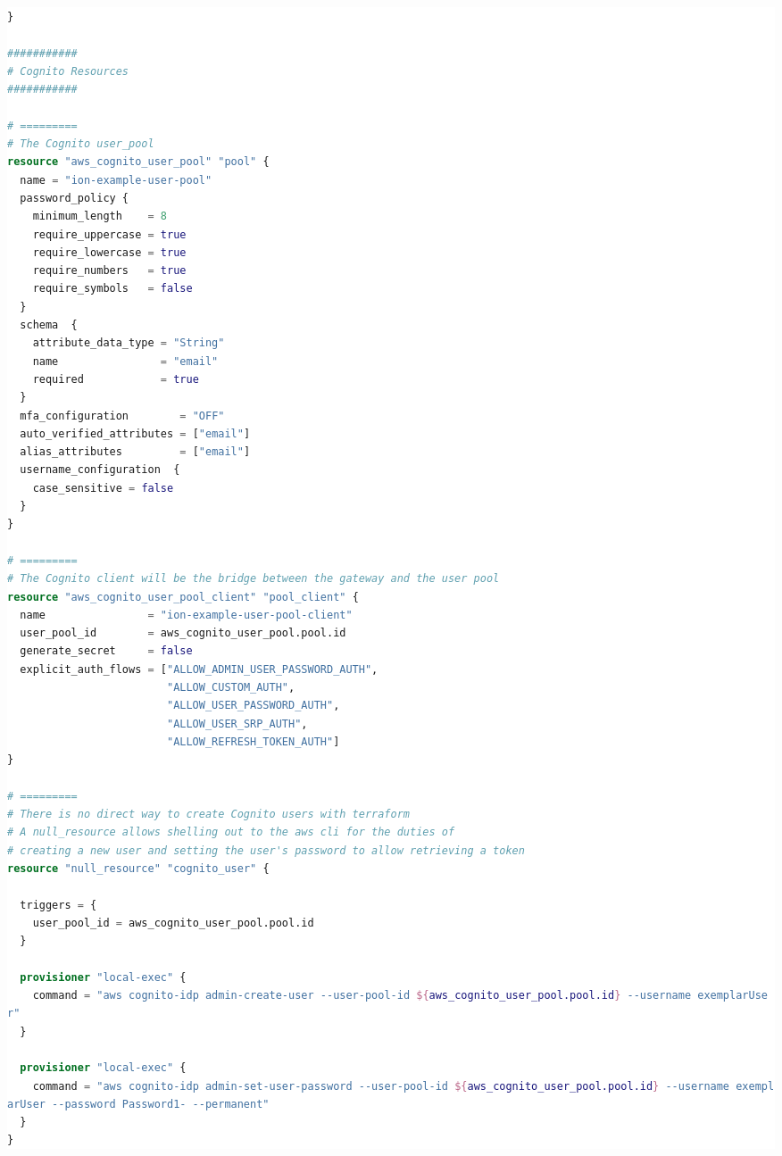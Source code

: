 ```tf
}

###########
# Cognito Resources
###########

# =========
# The Cognito user_pool
resource "aws_cognito_user_pool" "pool" {
  name = "ion-example-user-pool"
  password_policy {
    minimum_length    = 8
    require_uppercase = true
    require_lowercase = true
    require_numbers   = true
    require_symbols   = false
  }
  schema  {
    attribute_data_type = "String"
    name                = "email"
    required            = true
  }
  mfa_configuration        = "OFF"
  auto_verified_attributes = ["email"]
  alias_attributes         = ["email"]
  username_configuration  {
    case_sensitive = false
  }
}

# =========
# The Cognito client will be the bridge between the gateway and the user pool
resource "aws_cognito_user_pool_client" "pool_client" {
  name                = "ion-example-user-pool-client"
  user_pool_id        = aws_cognito_user_pool.pool.id
  generate_secret     = false
  explicit_auth_flows = ["ALLOW_ADMIN_USER_PASSWORD_AUTH",
                         "ALLOW_CUSTOM_AUTH",
                         "ALLOW_USER_PASSWORD_AUTH",
                         "ALLOW_USER_SRP_AUTH",
                         "ALLOW_REFRESH_TOKEN_AUTH"]
}

# =========
# There is no direct way to create Cognito users with terraform
# A null_resource allows shelling out to the aws cli for the duties of
# creating a new user and setting the user's password to allow retrieving a token
resource "null_resource" "cognito_user" {

  triggers = {
    user_pool_id = aws_cognito_user_pool.pool.id
  }

  provisioner "local-exec" {
    command = "aws cognito-idp admin-create-user --user-pool-id ${aws_cognito_user_pool.pool.id} --username exemplarUser"
  }

  provisioner "local-exec" {
    command = "aws cognito-idp admin-set-user-password --user-pool-id ${aws_cognito_user_pool.pool.id} --username exemplarUser --password Password1- --permanent"
  }
}
```